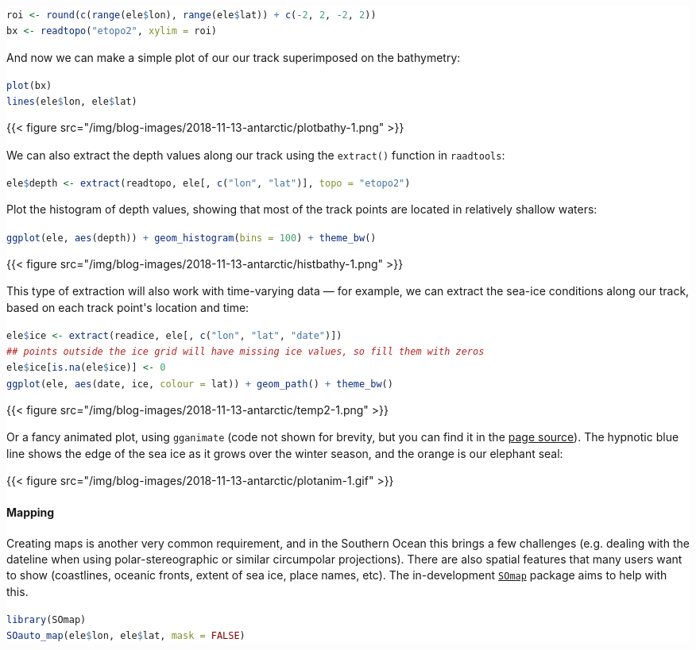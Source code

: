 ``` r
roi <- round(c(range(ele$lon), range(ele$lat)) + c(-2, 2, -2, 2))
bx <- readtopo("etopo2", xylim = roi)
```

And now we can make a simple plot of our our track superimposed on the bathymetry:

``` r
plot(bx)
lines(ele$lon, ele$lat)
```

{{< figure src="/img/blog-images/2018-11-13-antarctic/plotbathy-1.png" >}}

We can also extract the depth values along our track using the `extract()` function in `raadtools`:

``` r
ele$depth <- extract(readtopo, ele[, c("lon", "lat")], topo = "etopo2")
```

Plot the histogram of depth values, showing that most of the track points are located in relatively shallow waters:

``` r
ggplot(ele, aes(depth)) + geom_histogram(bins = 100) + theme_bw()
```

{{< figure src="/img/blog-images/2018-11-13-antarctic/histbathy-1.png" >}}

This type of extraction will also work with time-varying data — for example, we can extract the sea-ice conditions along our track, based on each track point's location and time:

``` r
ele$ice <- extract(readice, ele[, c("lon", "lat", "date")])
## points outside the ice grid will have missing ice values, so fill them with zeros
ele$ice[is.na(ele$ice)] <- 0
ggplot(ele, aes(date, ice, colour = lat)) + geom_path() + theme_bw()
```

{{< figure src="/img/blog-images/2018-11-13-antarctic/temp2-1.png" >}}

Or a fancy animated plot, using `gganimate` (code not shown for brevity, but you can find it in the [page source](https://raw.githubusercontent.com/ropensci/roweb2/master/content/blog/2018-11-13-antarctic.md)). The hypnotic blue line shows the edge of the sea ice as it grows over the winter season, and the orange is our elephant seal:

{{< figure src="/img/blog-images/2018-11-13-antarctic/plotanim-1.gif" >}}



#### Mapping

Creating maps is another very common requirement, and in the Southern Ocean this brings a few challenges (e.g. dealing with the dateline when using polar-stereographic or similar circumpolar projections). There are also spatial features that many users want to show (coastlines, oceanic fronts, extent of sea ice, place names, etc). The in-development [`SOmap`](https://github.com/AustralianAntarcticDivision/SOmap) package aims to help with this.

``` r
library(SOmap)
SOauto_map(ele$lon, ele$lat, mask = FALSE)
```


[^1]: IMOS (2018) AATAMS Facility - Satellite Relay Tagging Program - Delayed mode data, <https://catalogue-imos.aodn.org.au/geonetwork/srv/en/metadata.show?uuid=06b09398-d3d0-47dc-a54a-a745319fbece>
[^2]: Composite Gazetteer of Antarctica, Scientific Committee on Antarctic Research. GCMD Metadata (<https://data.aad.gov.au/aadc/gaz/scar/>)